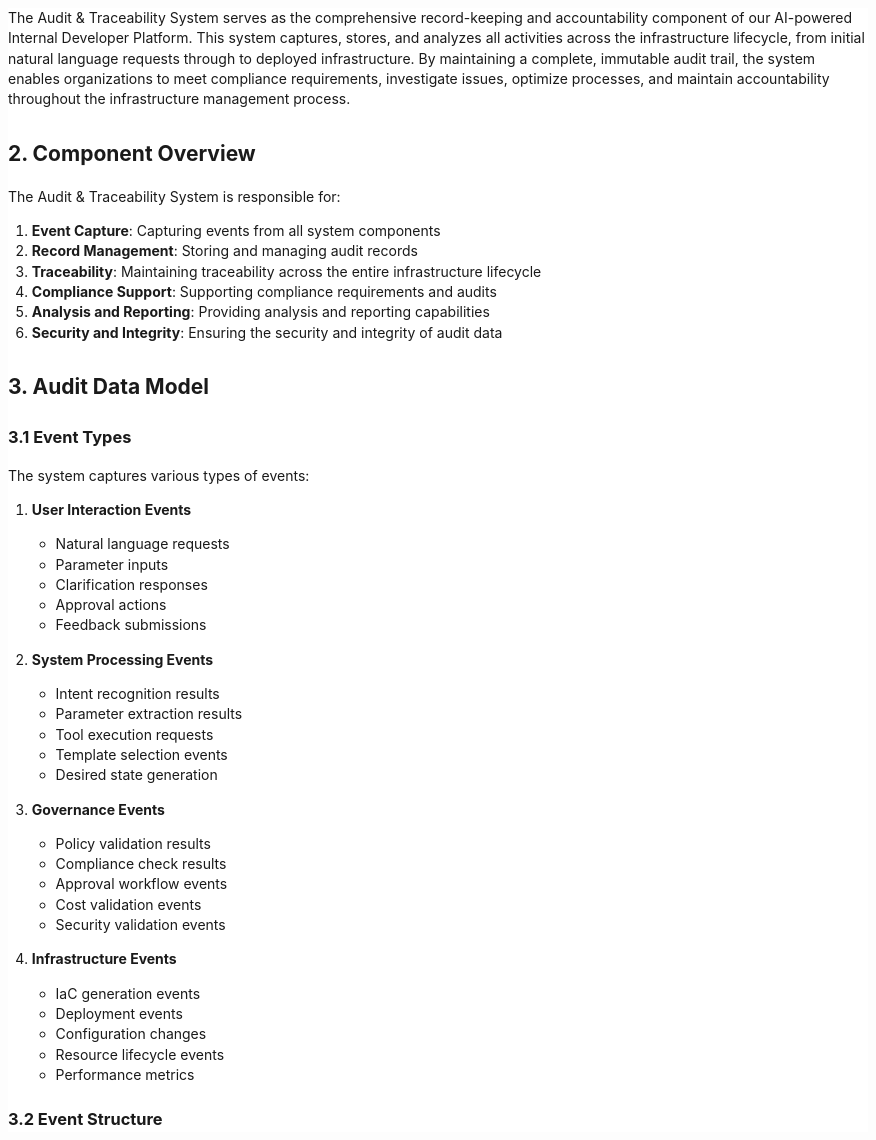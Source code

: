 The Audit & Traceability System serves as the comprehensive record-keeping and accountability component of our AI-powered Internal Developer Platform. This system captures, stores, and analyzes all activities across the infrastructure lifecycle, from initial natural language requests through to deployed infrastructure. By maintaining a complete, immutable audit trail, the system enables organizations to meet compliance requirements, investigate issues, optimize processes, and maintain accountability throughout the infrastructure management process.

## 2. Component Overview

The Audit & Traceability System is responsible for:

1. **Event Capture**: Capturing events from all system components
2. **Record Management**: Storing and managing audit records
3. **Traceability**: Maintaining traceability across the entire infrastructure lifecycle
4. **Compliance Support**: Supporting compliance requirements and audits
5. **Analysis and Reporting**: Providing analysis and reporting capabilities
6. **Security and Integrity**: Ensuring the security and integrity of audit data

## 3. Audit Data Model

### 3.1 Event Types

The system captures various types of events:

1. **User Interaction Events**
   - Natural language requests
   - Parameter inputs
   - Clarification responses
   - Approval actions
   - Feedback submissions

2. **System Processing Events**
   - Intent recognition results
   - Parameter extraction results
   - Tool execution requests
   - Template selection events
   - Desired state generation

3. **Governance Events**
   - Policy validation results
   - Compliance check results
   - Approval workflow events
   - Cost validation events
   - Security validation events

4. **Infrastructure Events**
   - IaC generation events
   - Deployment events
   - Configuration changes
   - Resource lifecycle events
   - Performance metrics

### 3.2 Event Structure
